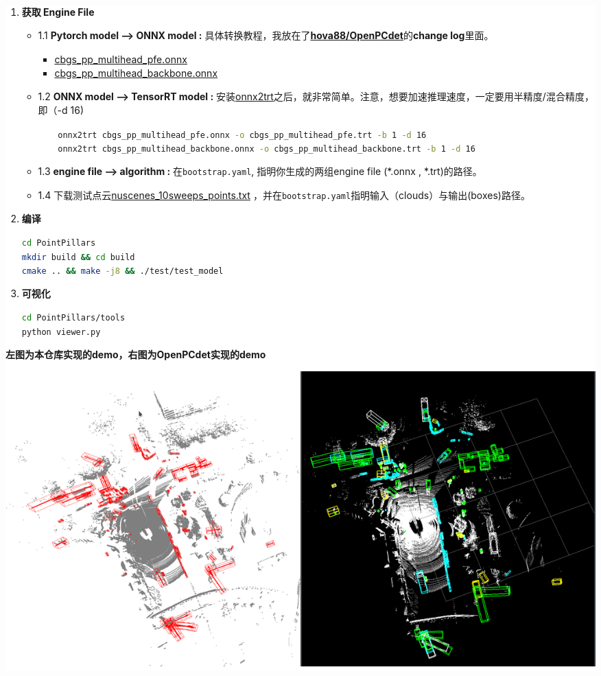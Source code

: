
1. **获取 Engine File**

    - 1.1 **Pytorch model --> ONNX model :** 具体转换教程，我放在了[**hova88/OpenPCdet**]((https://github.com/hova88/OpenPCDet))的**change log**里面。
        * [cbgs_pp_multihead_pfe.onnx](https://drive.google.com/file/d/1iEXjWBPzVr8YVWDA38eCGqk0wQoIrTKD/view?usp=sharing)
        * [cbgs_pp_multihead_backbone.onnx](https://drive.google.com/file/d/19mW-GXjilcRSHiq-hgSVdu5GOefx-1yR/view?usp=sharing)

    - 1.2 **ONNX model --> TensorRT model :** 安装[onnx2trt](https://github.com/onnx/onnx-tensorrt)之后，就非常简单。注意，想要加速推理速度，一定要用半精度/混合精度，即（-d 16)
        ```bash
            onnx2trt cbgs_pp_multihead_pfe.onnx -o cbgs_pp_multihead_pfe.trt -b 1 -d 16 
            onnx2trt cbgs_pp_multihead_backbone.onnx -o cbgs_pp_multihead_backbone.trt -b 1 -d 16 
        ```

    - 1.3 **engine file --> algorithm :** 在`bootstrap.yaml`, 指明你生成的两组engine file (*.onnx , *.trt)的路径。 
    - 1.4 下载测试点云[nuscenes_10sweeps_points.txt](https://drive.google.com/file/d/1enCbjwe4giwGC-x7Wjns4eHx2njZW2Jl/view?usp=sharing) ，并在`bootstrap.yaml`指明输入（clouds）与输出(boxes)路径。

2. **编译**

    ```bash
    cd PointPillars
    mkdir build && cd build
    cmake .. && make -j8 && ./test/test_model
    ```

3. **可视化**

    ```bash
    cd PointPillars/tools
    python viewer.py
    ```
**左图为本仓库实现的demo，右图为OpenPCdet实现的demo**
<p align="left">
  <img width="2000" alt="fig_method" src=docs/demo.png>
</p>
